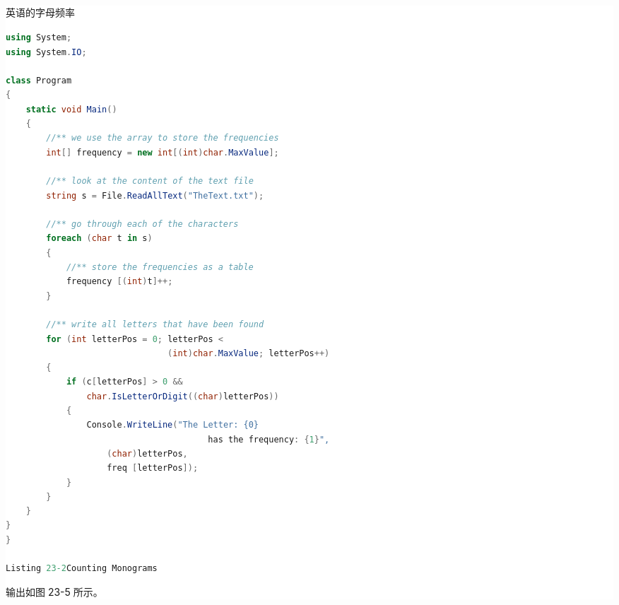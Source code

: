 英语的字母频率

```cs
using System;
using System.IO;

class Program
{
    static void Main()
    {
        //** we use the array to store the frequencies
        int[] frequency = new int[(int)char.MaxValue];

        //** look at the content of the text file
        string s = File.ReadAllText("TheText.txt");

        //** go through each of the characters
        foreach (char t in s)
        {
            //** store the frequencies as a table
            frequency [(int)t]++;
        }

        //** write all letters that have been found
        for (int letterPos = 0; letterPos <
                                (int)char.MaxValue; letterPos++)
        {
            if (c[letterPos] > 0 &&
                char.IsLetterOrDigit((char)letterPos))
            {
                Console.WriteLine("The Letter: {0}
                                        has the frequency: {1}",
                    (char)letterPos,
                    freq [letterPos]);
            }
        }
    }
}
}

Listing 23-2Counting Monograms

```

输出如图 23-5 所示。
